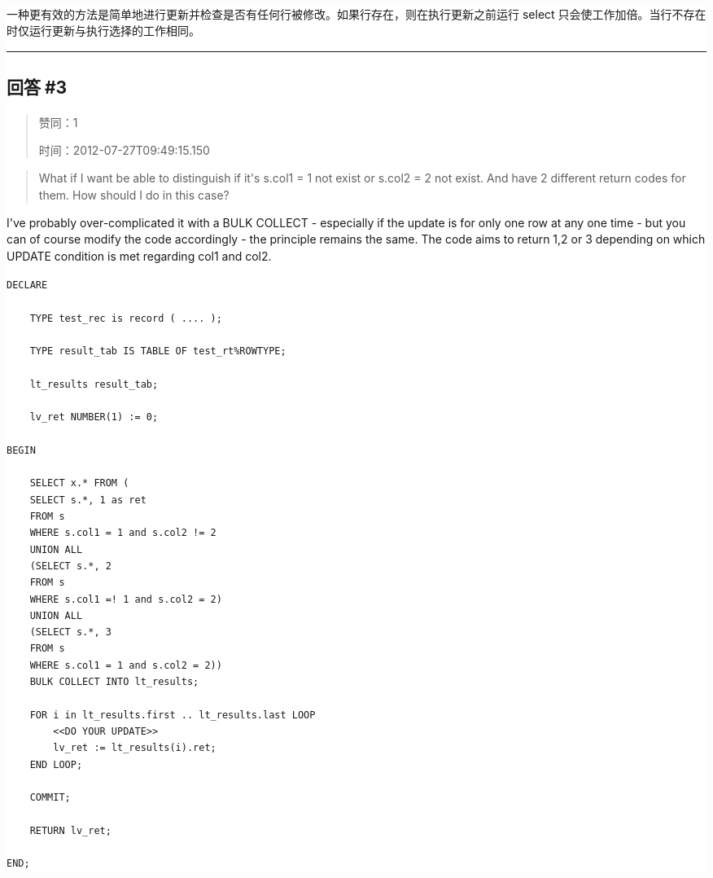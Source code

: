 一种更有效的方法是简单地进行更新并检查是否有任何行被修改。如果行存在，则在执行更新之前运行 select 只会使工作加倍。当行不存在时仅运行更新与执行选择的工作相同。

* * *

## 回答 #3

> 赞同：1
> 
> 时间：2012-07-27T09:49:15.150

> What if I want be able to distinguish if it's s.col1 = 1 not exist or s.col2 = 2 not exist. And have 2 different return codes for them. How should I do in this case?

I've probably over-complicated it with a BULK COLLECT - especially if the update is for only one row at any one time - but you can of course modify the code accordingly - the principle remains the same. The code aims to return 1,2 or 3 depending on which UPDATE condition is met regarding col1 and col2.

```
DECLARE

    TYPE test_rec is record ( .... );

    TYPE result_tab IS TABLE OF test_rt%ROWTYPE;

    lt_results result_tab;

    lv_ret NUMBER(1) := 0;

BEGIN

    SELECT x.* FROM (
    SELECT s.*, 1 as ret
    FROM s
    WHERE s.col1 = 1 and s.col2 != 2
    UNION ALL
    (SELECT s.*, 2
    FROM s
    WHERE s.col1 =! 1 and s.col2 = 2)
    UNION ALL
    (SELECT s.*, 3
    FROM s
    WHERE s.col1 = 1 and s.col2 = 2))
    BULK COLLECT INTO lt_results;

    FOR i in lt_results.first .. lt_results.last LOOP
        <<DO YOUR UPDATE>>
        lv_ret := lt_results(i).ret;
    END LOOP;

    COMMIT;

    RETURN lv_ret;

END; 
```
